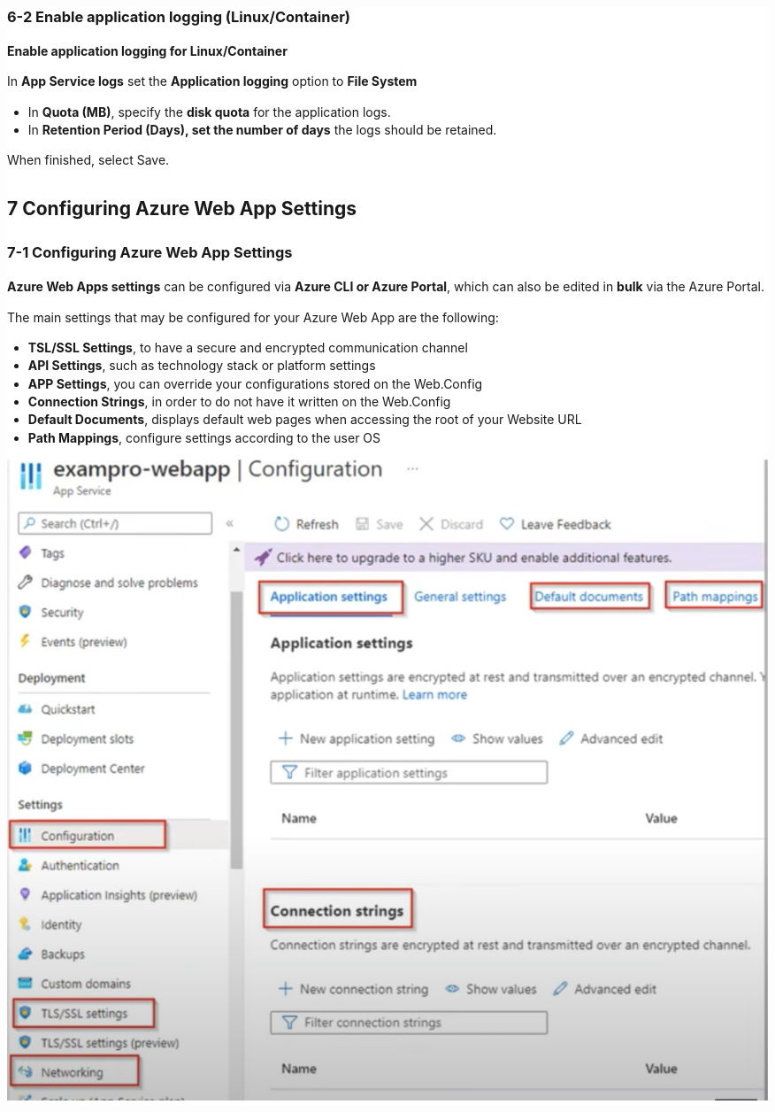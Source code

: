 ### 6-2 Enable application logging (Linux/Container)

**Enable application logging for Linux/Container**

In **App Service logs** set the **Application logging** option to **File System**

* In **Quota (MB)**, specify the **disk quota** for the application logs.
* In **Retention Period (Days), set the number of days** the logs should be retained.

When finished, select Save.

## 7 Configuring Azure Web App Settings

### 7-1 Configuring Azure Web App Settings

**Azure Web Apps settings** can be configured via **Azure CLI or Azure Portal**, which can also be edited in **bulk** via the Azure Portal.

The main settings that may be configured for your Azure Web App are the following:

* **TSL/SSL Settings**, to have a secure and encrypted communication channel
* **API Settings**, such as technology stack or platform settings
* **APP Settings**, you can override your configurations stored on the Web.Config
* **Connection Strings**, in order to do not have it written on the Web.Config
* **Default Documents**, displays default web pages when accessing the root of your Website URL
* **Path Mappings**, configure settings according to the user OS

![Alt Image Text](../images/az305_9_22.png "Body image")
